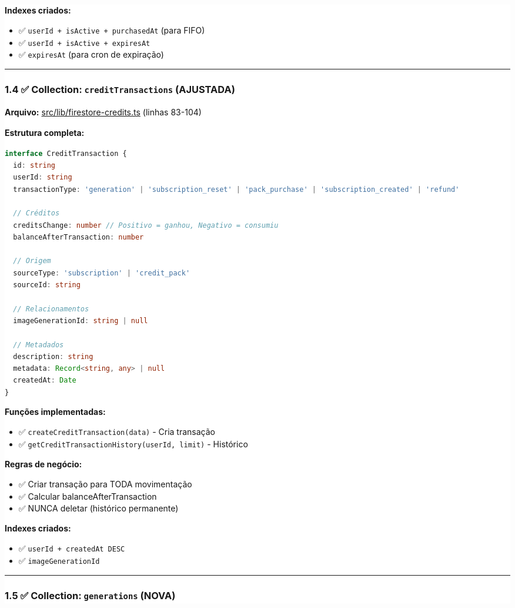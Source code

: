 **Indexes criados:**
- ✅ `userId + isActive + purchasedAt` (para FIFO)
- ✅ `userId + isActive + expiresAt`
- ✅ `expiresAt` (para cron de expiração)

---

### 1.4 ✅ Collection: `creditTransactions` (AJUSTADA)

**Arquivo:** [src/lib/firestore-credits.ts](src/lib/firestore-credits.ts) (linhas 83-104)

**Estrutura completa:**
```typescript
interface CreditTransaction {
  id: string
  userId: string
  transactionType: 'generation' | 'subscription_reset' | 'pack_purchase' | 'subscription_created' | 'refund'

  // Créditos
  creditsChange: number // Positivo = ganhou, Negativo = consumiu
  balanceAfterTransaction: number

  // Origem
  sourceType: 'subscription' | 'credit_pack'
  sourceId: string

  // Relacionamentos
  imageGenerationId: string | null

  // Metadados
  description: string
  metadata: Record<string, any> | null
  createdAt: Date
}
```

**Funções implementadas:**
- ✅ `createCreditTransaction(data)` - Cria transação
- ✅ `getCreditTransactionHistory(userId, limit)` - Histórico

**Regras de negócio:**
- ✅ Criar transação para TODA movimentação
- ✅ Calcular balanceAfterTransaction
- ✅ NUNCA deletar (histórico permanente)

**Indexes criados:**
- ✅ `userId + createdAt DESC`
- ✅ `imageGenerationId`

---

### 1.5 ✅ Collection: `generations` (NOVA)
